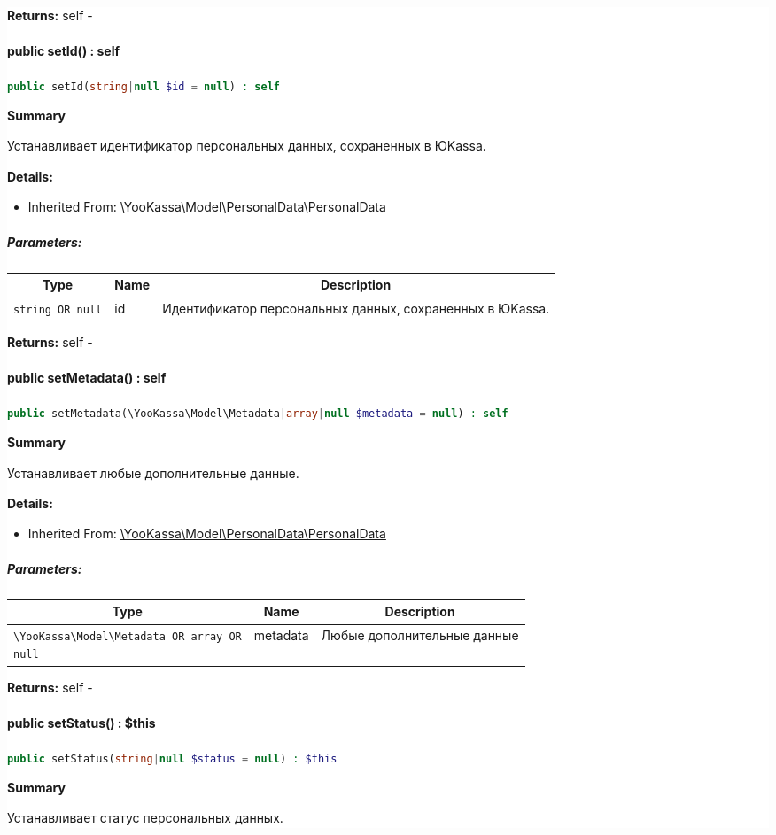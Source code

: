 **Returns:** self - 


<a name="method_setId" class="anchor"></a>
#### public setId() : self

```php
public setId(string|null $id = null) : self
```

**Summary**

Устанавливает идентификатор персональных данных, сохраненных в ЮKassa.

**Details:**
* Inherited From: [\YooKassa\Model\PersonalData\PersonalData](../classes/YooKassa-Model-PersonalData-PersonalData.md)

##### Parameters:
| Type | Name | Description |
| ---- | ---- | ----------- |
| <code lang="php">string OR null</code> | id  | Идентификатор персональных данных, сохраненных в ЮKassa. |

**Returns:** self - 


<a name="method_setMetadata" class="anchor"></a>
#### public setMetadata() : self

```php
public setMetadata(\YooKassa\Model\Metadata|array|null $metadata = null) : self
```

**Summary**

Устанавливает любые дополнительные данные.

**Details:**
* Inherited From: [\YooKassa\Model\PersonalData\PersonalData](../classes/YooKassa-Model-PersonalData-PersonalData.md)

##### Parameters:
| Type | Name | Description |
| ---- | ---- | ----------- |
| <code lang="php">\YooKassa\Model\Metadata OR array OR null</code> | metadata  | Любые дополнительные данные |

**Returns:** self - 


<a name="method_setStatus" class="anchor"></a>
#### public setStatus() : $this

```php
public setStatus(string|null $status = null) : $this
```

**Summary**

Устанавливает статус персональных данных.
